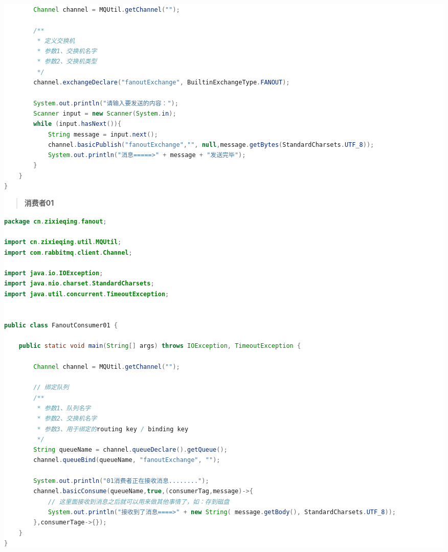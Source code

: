 ```java
        Channel channel = MQUtil.getChannel("");

        /**
         * 定义交换机
         * 参数1、交换机名字
         * 参数2、交换机类型
         */
        channel.exchangeDeclare("fanoutExchange", BuiltinExchangeType.FANOUT);

        System.out.println("请输入要发送的内容：");
        Scanner input = new Scanner(System.in);
        while (input.hasNext()){
            String message = input.next();
            channel.basicPublish("fanoutExchange","", null,message.getBytes(StandardCharsets.UTF_8));
            System.out.println("消息=====>" + message + "发送完毕");
        }
    }
}

```




> **消费者01**

```java
package cn.zixieqing.fanout;

import cn.zixieqing.util.MQUtil;
import com.rabbitmq.client.Channel;

import java.io.IOException;
import java.nio.charset.StandardCharsets;
import java.util.concurrent.TimeoutException;


public class FanoutConsumer01 {

    public static void main(String[] args) throws IOException, TimeoutException {

        Channel channel = MQUtil.getChannel("");

        // 绑定队列
        /**
         * 参数1、队列名字
         * 参数2、交换机名字
         * 参数3、用于绑定的routing key / binding key
         */
        String queueName = channel.queueDeclare().getQueue();
        channel.queueBind(queueName, "fanoutExchange", "");

        System.out.println("01消费者正在接收消息........");
        channel.basicConsume(queueName,true,(consumerTag,message)->{
            // 这里面接收到消息之后就可以用来做其他事情了，如：存到磁盘
            System.out.println("接收到了消息====>" + new String( message.getBody(), StandardCharsets.UTF_8));
        },consumerTage->{});
    }
}

```
